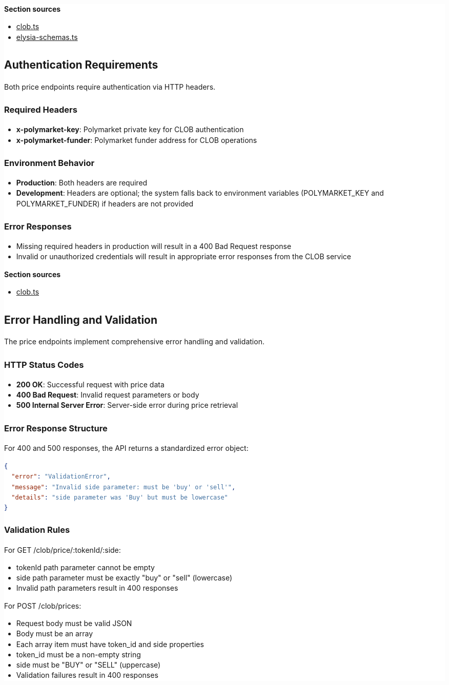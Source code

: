 **Section sources**
- [clob.ts](file://src/routes/clob.ts#L172-L190)
- [elysia-schemas.ts](file://src/types/elysia-schemas.ts#L315-L320)

## Authentication Requirements
Both price endpoints require authentication via HTTP headers.

### Required Headers
- **x-polymarket-key**: Polymarket private key for CLOB authentication
- **x-polymarket-funder**: Polymarket funder address for CLOB operations

### Environment Behavior
- **Production**: Both headers are required
- **Development**: Headers are optional; the system falls back to environment variables (POLYMARKET_KEY and POLYMARKET_FUNDER) if headers are not provided

### Error Responses
- Missing required headers in production will result in a 400 Bad Request response
- Invalid or unauthorized credentials will result in appropriate error responses from the CLOB service

**Section sources**
- [clob.ts](file://src/routes/clob.ts#L25-L50)

## Error Handling and Validation
The price endpoints implement comprehensive error handling and validation.

### HTTP Status Codes
- **200 OK**: Successful request with price data
- **400 Bad Request**: Invalid request parameters or body
- **500 Internal Server Error**: Server-side error during price retrieval

### Error Response Structure
For 400 and 500 responses, the API returns a standardized error object:
```json
{
  "error": "ValidationError",
  "message": "Invalid side parameter: must be 'buy' or 'sell'",
  "details": "side parameter was 'Buy' but must be lowercase"
}
```

### Validation Rules
For GET /clob/price/:tokenId/:side:
- tokenId path parameter cannot be empty
- side path parameter must be exactly "buy" or "sell" (lowercase)
- Invalid path parameters result in 400 responses

For POST /clob/prices:
- Request body must be valid JSON
- Body must be an array
- Each array item must have token_id and side properties
- token_id must be a non-empty string
- side must be "BUY" or "SELL" (uppercase)
- Validation failures result in 400 responses
